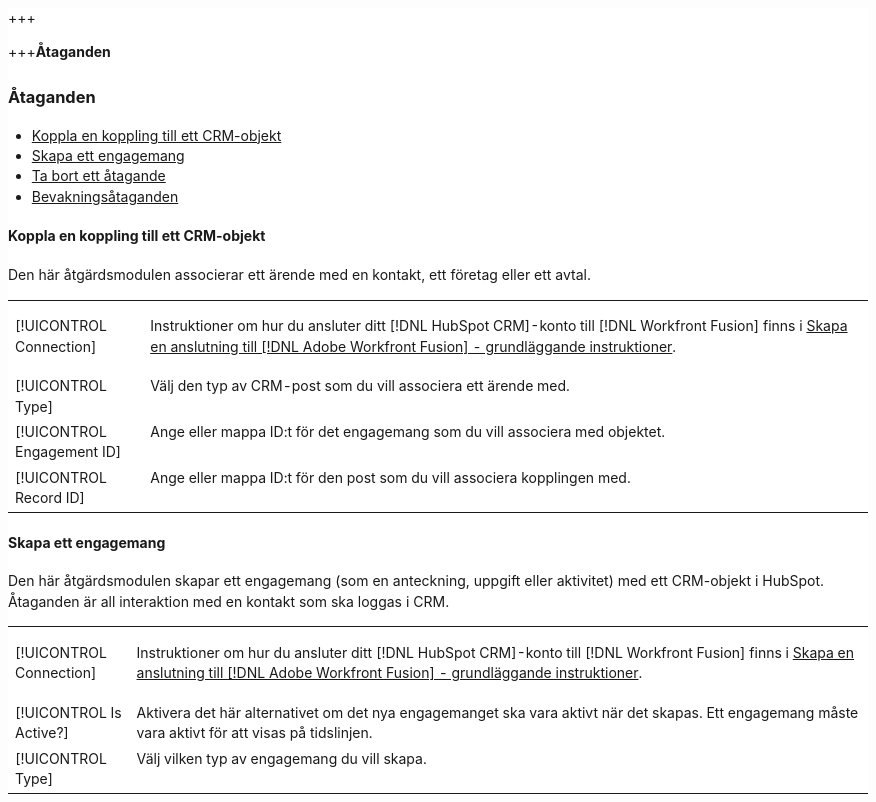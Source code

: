 +++

+++**Åtaganden**

### Åtaganden

* [Koppla en koppling till ett CRM-objekt](#associate-an-engagement-with-a-crm-object)
* [Skapa ett engagemang](#create-an-engagement)
* [Ta bort ett åtagande](#delete-an-engagement)
* [Bevakningsåtaganden](#watch-engagements)

#### Koppla en koppling till ett CRM-objekt

Den här åtgärdsmodulen associerar ett ärende med en kontakt, ett företag eller ett avtal.

<table style="table-layout:auto"> 
 <col> 
 <col> 
 <tbody> 
  <tr> 
   <td role="rowheader"> <p>[!UICONTROL Connection]</p> </td> 
   <td> <p>Instruktioner om hur du ansluter ditt [!DNL HubSpot CRM]-konto till [!DNL Workfront Fusion] finns i <a href="/help/workfront-fusion/create-scenarios/connect-to-apps/connect-to-fusion-general.md" class="MCXref xref" data-mc-variable-override="">Skapa en anslutning till [!DNL Adobe Workfront Fusion] - grundläggande instruktioner</a>.</p> </td> 
  </tr> 
  <tr> 
   <td role="rowheader">[!UICONTROL Type]</td> 
   <td>Välj den typ av CRM-post som du vill associera ett ärende med. </td> 
  </tr> 
  <tr> 
   <td role="rowheader">[!UICONTROL Engagement ID]</td> 
  <td>Ange eller mappa ID:t för det engagemang som du vill associera med objektet.</td> 
   </tr> 
  <tr> 
   <td role="rowheader">[!UICONTROL Record ID]</td> 
  <td>Ange eller mappa ID:t för den post som du vill associera kopplingen med.</td> 
   </tr> 
 </tbody> 
</table>

#### Skapa ett engagemang

Den här åtgärdsmodulen skapar ett engagemang (som en anteckning, uppgift eller aktivitet) med ett CRM-objekt i HubSpot. Åtaganden är all interaktion med en kontakt som ska loggas i CRM.

<table style="table-layout:auto"> 
 <col> 
 <col> 
 <tbody> 
  <tr> 
   <td role="rowheader"> <p>[!UICONTROL Connection]</p> </td> 
   <td> <p>Instruktioner om hur du ansluter ditt [!DNL HubSpot CRM]-konto till [!DNL Workfront Fusion] finns i <a href="/help/workfront-fusion/create-scenarios/connect-to-apps/connect-to-fusion-general.md" class="MCXref xref" data-mc-variable-override="">Skapa en anslutning till [!DNL Adobe Workfront Fusion] - grundläggande instruktioner</a>.</p> </td> 
  </tr> 
  <tr> 
   <td role="rowheader">[!UICONTROL Is Active?]</td> 
   <td>Aktivera det här alternativet om det nya engagemanget ska vara aktivt när det skapas. Ett engagemang måste vara aktivt för att visas på tidslinjen.</td> 
  </tr> 
  <tr> 
   <td role="rowheader">[!UICONTROL Type]</td> 
  <td>Välj vilken typ av engagemang du vill skapa.
  <ul>